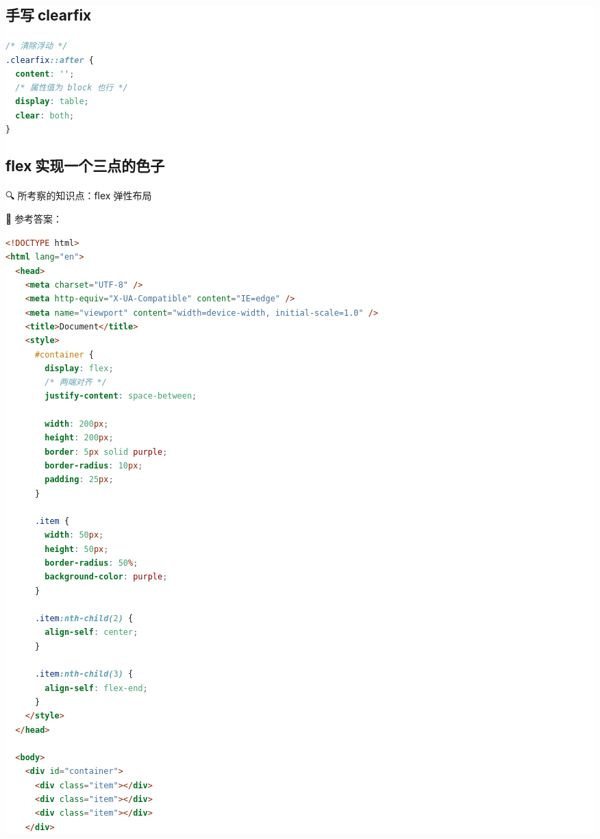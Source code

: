## 手写 clearfix



```css
/* 清除浮动 */
.clearfix::after {
  content: '';
  /* 属性值为 block 也行 */
  display: table;
  clear: both;
}
```

## flex 实现一个三点的色子



🔍 所考察的知识点：flex 弹性布局

📢 参考答案：

```html
<!DOCTYPE html>
<html lang="en">
  <head>
    <meta charset="UTF-8" />
    <meta http-equiv="X-UA-Compatible" content="IE=edge" />
    <meta name="viewport" content="width=device-width, initial-scale=1.0" />
    <title>Document</title>
    <style>
      #container {
        display: flex;
        /* 两端对齐 */
        justify-content: space-between;

        width: 200px;
        height: 200px;
        border: 5px solid purple;
        border-radius: 10px;
        padding: 25px;
      }

      .item {
        width: 50px;
        height: 50px;
        border-radius: 50%;
        background-color: purple;
      }

      .item:nth-child(2) {
        align-self: center;
      }

      .item:nth-child(3) {
        align-self: flex-end;
      }
    </style>
  </head>

  <body>
    <div id="container">
      <div class="item"></div>
      <div class="item"></div>
      <div class="item"></div>
    </div>
```